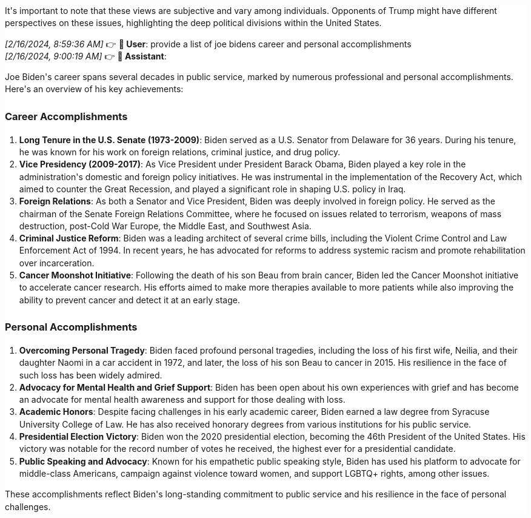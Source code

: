 It's important to note that these views are subjective and vary among individuals. Opponents of Trump might have different perspectives on these issues, highlighting the deep political divisions within the United States.<br>

<i>[2/16/2024, 8:59:36 AM]</i> 👉 <b>👤 User</b>: provide a list of joe bidens career and personal accomplishments<br>
<i>[2/16/2024, 9:00:19 AM]</i> 👉 <b>🤖 Assistant</b>: 

Joe Biden's career spans several decades in public service, marked by numerous professional and personal accomplishments. Here's an overview of his key achievements:

### Career Accomplishments

1. **Long Tenure in the U.S. Senate (1973-2009)**: Biden served as a U.S. Senator from Delaware for 36 years. During his tenure, he was known for his work on foreign relations, criminal justice, and drug policy.
2. **Vice Presidency (2009-2017)**: As Vice President under President Barack Obama, Biden played a key role in the administration's domestic and foreign policy initiatives. He was instrumental in the implementation of the Recovery Act, which aimed to counter the Great Recession, and played a significant role in shaping U.S. policy in Iraq.
3. **Foreign Relations**: As both a Senator and Vice President, Biden was deeply involved in foreign policy. He served as the chairman of the Senate Foreign Relations Committee, where he focused on issues related to terrorism, weapons of mass destruction, post-Cold War Europe, the Middle East, and Southwest Asia.
4. **Criminal Justice Reform**: Biden was a leading architect of several crime bills, including the Violent Crime Control and Law Enforcement Act of 1994. In recent years, he has advocated for reforms to address systemic racism and promote rehabilitation over incarceration.
5. **Cancer Moonshot Initiative**: Following the death of his son Beau from brain cancer, Biden led the Cancer Moonshot initiative to accelerate cancer research. His efforts aimed to make more therapies available to more patients while also improving the ability to prevent cancer and detect it at an early stage.

### Personal Accomplishments

1. **Overcoming Personal Tragedy**: Biden faced profound personal tragedies, including the loss of his first wife, Neilia, and their daughter Naomi in a car accident in 1972, and later, the loss of his son Beau to cancer in 2015. His resilience in the face of such loss has been widely admired.
2. **Advocacy for Mental Health and Grief Support**: Biden has been open about his own experiences with grief and has become an advocate for mental health awareness and support for those dealing with loss.
3. **Academic Honors**: Despite facing challenges in his early academic career, Biden earned a law degree from Syracuse University College of Law. He has also received honorary degrees from various institutions for his public service.
4. **Presidential Election Victory**: Biden won the 2020 presidential election, becoming the 46th President of the United States. His victory was notable for the record number of votes he received, the highest ever for a presidential candidate.
5. **Public Speaking and Advocacy**: Known for his empathetic public speaking style, Biden has used his platform to advocate for middle-class Americans, campaign against violence toward women, and support LGBTQ+ rights, among other issues.

These accomplishments reflect Biden's long-standing commitment to public service and his resilience in the face of personal challenges.<br>
